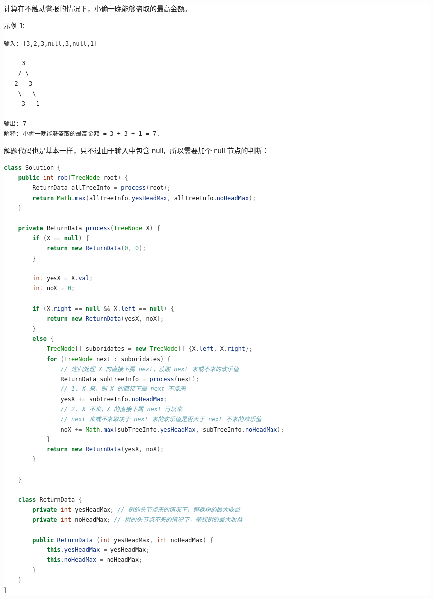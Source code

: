 计算在不触动警报的情况下，小偷一晚能够盗取的最高金额。

示例 1:

```
输入: [3,2,3,null,3,null,1]

     3
    / \
   2   3
    \   \ 
     3   1

输出: 7 
解释: 小偷一晚能够盗取的最高金额 = 3 + 3 + 1 = 7.
```

解题代码也是基本一样，只不过由于输入中包含 null，所以需要加个 null 节点的判断：

```java
class Solution {
    public int rob(TreeNode root) {
        ReturnData allTreeInfo = process(root);
        return Math.max(allTreeInfo.yesHeadMax, allTreeInfo.noHeadMax);
    }
    
    private ReturnData process(TreeNode X) {
        if (X == null) {
            return new ReturnData(0, 0);
        }
        
        int yesX = X.val;
        int noX = 0;
        
        if (X.right == null && X.left == null) {
            return new ReturnData(yesX, noX);
        }
        else {
            TreeNode[] suboridates = new TreeNode[] {X.left, X.right};
            for (TreeNode next : suboridates) {
                // 递归处理 X 的直接下属 next，获取 next 来或不来的欢乐值
                ReturnData subTreeInfo = process(next);
                // 1. X 来，则 X 的直接下属 next 不能来
                yesX += subTreeInfo.noHeadMax;
                // 2. X 不来，X 的直接下属 next 可以来
                // next 来或不来取决于 next 来的欢乐值是否大于 next 不来的欢乐值
                noX += Math.max(subTreeInfo.yesHeadMax, subTreeInfo.noHeadMax);
            }
            return new ReturnData(yesX, noX);
        }
        
    }
    
    class ReturnData {
        private int yesHeadMax; // 树的头节点来的情况下，整棵树的最大收益
        private int noHeadMax; // 树的头节点不来的情况下，整棵树的最大收益

        public ReturnData (int yesHeadMax, int noHeadMax) {
            this.yesHeadMax = yesHeadMax;
            this.noHeadMax = noHeadMax;
        }
    }
}
```
